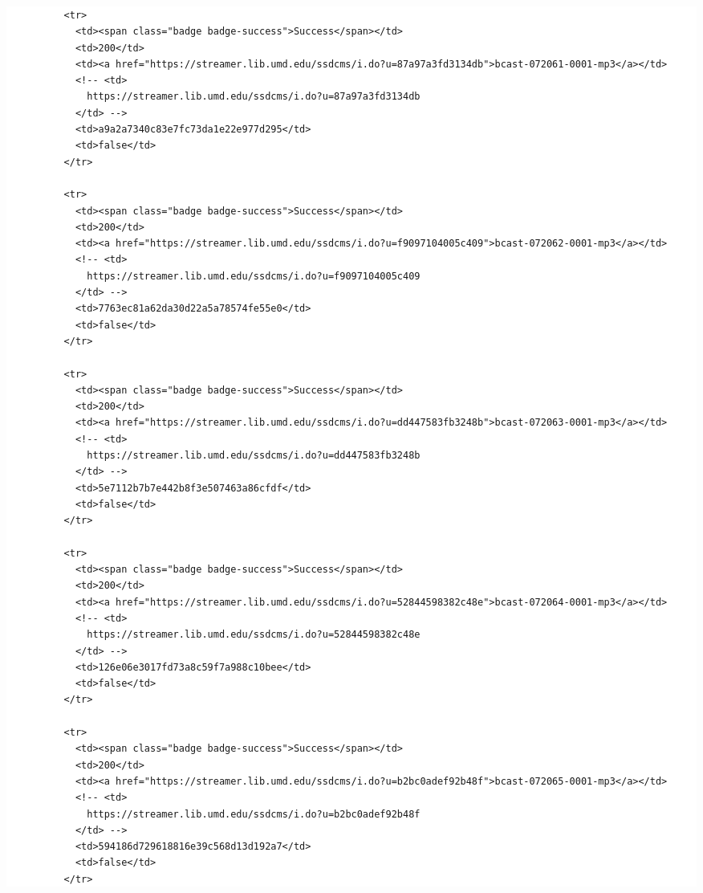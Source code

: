               <tr>
                <td><span class="badge badge-success">Success</span></td>
                <td>200</td>
                <td><a href="https://streamer.lib.umd.edu/ssdcms/i.do?u=87a97a3fd3134db">bcast-072061-0001-mp3</a></td>
                <!-- <td>
                  https://streamer.lib.umd.edu/ssdcms/i.do?u=87a97a3fd3134db
                </td> -->
                <td>a9a2a7340c83e7fc73da1e22e977d295</td>
                <td>false</td>
              </tr>
            
              <tr>
                <td><span class="badge badge-success">Success</span></td>
                <td>200</td>
                <td><a href="https://streamer.lib.umd.edu/ssdcms/i.do?u=f9097104005c409">bcast-072062-0001-mp3</a></td>
                <!-- <td>
                  https://streamer.lib.umd.edu/ssdcms/i.do?u=f9097104005c409
                </td> -->
                <td>7763ec81a62da30d22a5a78574fe55e0</td>
                <td>false</td>
              </tr>
            
              <tr>
                <td><span class="badge badge-success">Success</span></td>
                <td>200</td>
                <td><a href="https://streamer.lib.umd.edu/ssdcms/i.do?u=dd447583fb3248b">bcast-072063-0001-mp3</a></td>
                <!-- <td>
                  https://streamer.lib.umd.edu/ssdcms/i.do?u=dd447583fb3248b
                </td> -->
                <td>5e7112b7b7e442b8f3e507463a86cfdf</td>
                <td>false</td>
              </tr>
            
              <tr>
                <td><span class="badge badge-success">Success</span></td>
                <td>200</td>
                <td><a href="https://streamer.lib.umd.edu/ssdcms/i.do?u=52844598382c48e">bcast-072064-0001-mp3</a></td>
                <!-- <td>
                  https://streamer.lib.umd.edu/ssdcms/i.do?u=52844598382c48e
                </td> -->
                <td>126e06e3017fd73a8c59f7a988c10bee</td>
                <td>false</td>
              </tr>
            
              <tr>
                <td><span class="badge badge-success">Success</span></td>
                <td>200</td>
                <td><a href="https://streamer.lib.umd.edu/ssdcms/i.do?u=b2bc0adef92b48f">bcast-072065-0001-mp3</a></td>
                <!-- <td>
                  https://streamer.lib.umd.edu/ssdcms/i.do?u=b2bc0adef92b48f
                </td> -->
                <td>594186d729618816e39c568d13d192a7</td>
                <td>false</td>
              </tr>
            